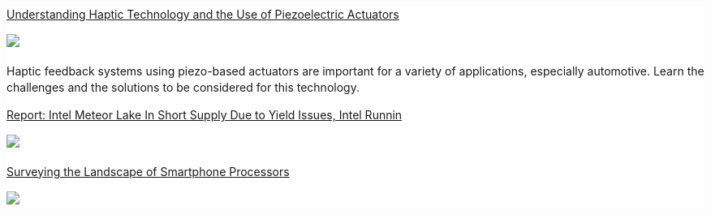 </div>

<div class="card">

<div class="card-title">

[Understanding Haptic Technology and the Use of Piezoelectric
Actuators](https://www.allaboutcircuits.com/industry-articles/understanding-haptic-technology-and-the-use-of-piezoelectric-actuators)

</div>

<div class="card-image">

[![](https://www.allaboutcircuits.com/uploads/thumbnails/TDK_IA_Haptics_and_THUMB.jpg)](https://www.allaboutcircuits.com/industry-articles/understanding-haptic-technology-and-the-use-of-piezoelectric-actuators)

</div>

Haptic feedback systems using piezo-based actuators are important for a
variety of applications, especially automotive. Learn the challenges and
the solutions to be considered for this technology.

</div>

<div class="card">

<div class="card-title">

[Report: Intel Meteor Lake In Short Supply Due to Yield Issues, Intel
Runnin](https://www.anandtech.com/show/21497/report-intel-meteor-lake-in-short-supply-due-to-yield-issues-intel-running-hot-lots)

</div>

<div class="card-image">

[![](https://images.anandtech.com/doci/21497/MTL_rendition_white_678x452.jpg)](https://www.anandtech.com/show/21497/report-intel-meteor-lake-in-short-supply-due-to-yield-issues-intel-running-hot-lots)

</div>

</div>

<div class="card">

<div class="card-title">

[Surveying the Landscape of Smartphone
Processors](https://www.eetimes.com/surveying-the-landscape-of-smartphone-processors)

</div>

<div class="card-image">

[![](https://www.eetimes.com/wp-content/uploads/AdobeStock_285262550-e1722537170368.jpeg?w=640)](https://www.eetimes.com/surveying-the-landscape-of-smartphone-processors)

</div>
